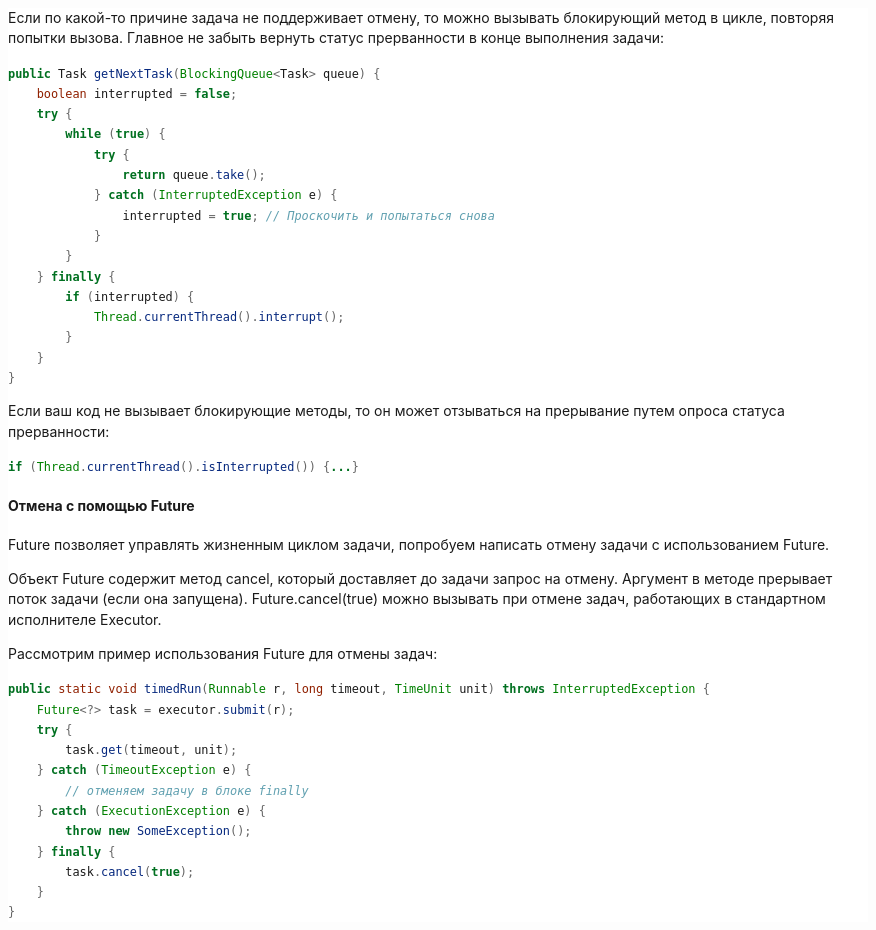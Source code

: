 Если по какой-то причине задача не поддерживает отмену, то можно вызывать блокирующий метод в цикле, повторяя 
попытки вызова. Главное не забыть вернуть статус прерванности в конце выполнения задачи:
```java
public Task getNextTask(BlockingQueue<Task> queue) {
    boolean interrupted = false;
    try {
        while (true) {
            try {
                return queue.take();
            } catch (InterruptedException e) {
                interrupted = true; // Проскочить и попытаться снова
            }
        }
    } finally {
        if (interrupted) {
            Thread.currentThread().interrupt();
        }
    }
}
```

Если ваш код не вызывает блокирующие методы, то он может отзываться на прерывание путем опроса статуса прерванности:
```java
if (Thread.currentThread().isInterrupted()) {...}
```

#### Отмена с помощью Future
Future позволяет управлять жизненным циклом задачи, попробуем написать отмену задачи с использованием Future.

Объект Future содержит метод cancel, который доставляет до задачи запрос на отмену. Аргумент в методе прерывает поток 
задачи (если она запущена). Future.cancel(true) можно вызывать при отмене задач, работающих в стандартном 
исполнителе Executor. 

Рассмотрим пример использования Future для отмены задач:
```java
public static void timedRun(Runnable r, long timeout, TimeUnit unit) throws InterruptedException {
    Future<?> task = executor.submit(r);
    try {
        task.get(timeout, unit);
    } catch (TimeoutException e) {
        // отменяем задачу в блоке finally
    } catch (ExecutionException e) {
        throw new SomeException();
    } finally {
        task.cancel(true);
    }
}
```
